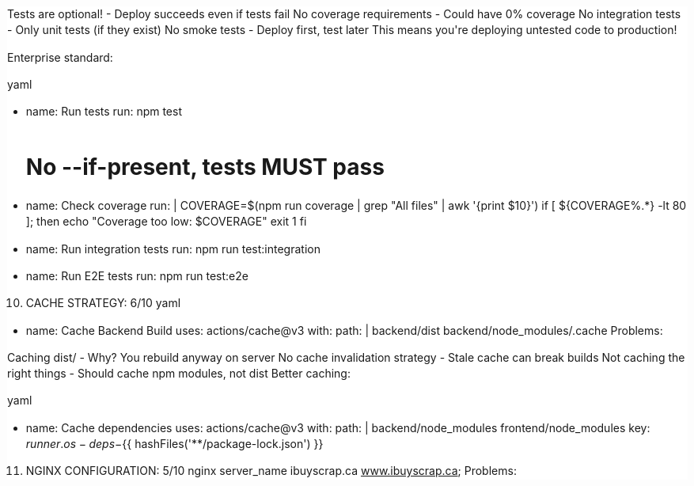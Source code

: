 Tests are optional! - Deploy succeeds even if tests fail
No coverage requirements - Could have 0% coverage
No integration tests - Only unit tests (if they exist)
No smoke tests - Deploy first, test later
This means you're deploying untested code to production!

Enterprise standard:

yaml
- name: Run tests
  run: npm test
  # No --if-present, tests MUST pass

- name: Check coverage
  run: |
    COVERAGE=$(npm run coverage | grep "All files" | awk '{print $10}')
    if [ ${COVERAGE%.*} -lt 80 ]; then
      echo "Coverage too low: $COVERAGE"
      exit 1
    fi

- name: Run integration tests
  run: npm run test:integration

- name: Run E2E tests
  run: npm run test:e2e
10. CACHE STRATEGY: 6/10
yaml
- name: Cache Backend Build
  uses: actions/cache@v3
  with:
    path: |
      backend/dist
      backend/node_modules/.cache
Problems:

Caching dist/ - Why? You rebuild anyway on server
No cache invalidation strategy - Stale cache can break builds
Not caching the right things - Should cache npm modules, not dist
Better caching:

yaml
- name: Cache dependencies
  uses: actions/cache@v3
  with:
    path: |
      backend/node_modules
      frontend/node_modules
    key: ${{ runner.os }}-deps-${{ hashFiles('**/package-lock.json') }}
11. NGINX CONFIGURATION: 5/10
nginx
server_name ibuyscrap.ca www.ibuyscrap.ca;
Problems:
